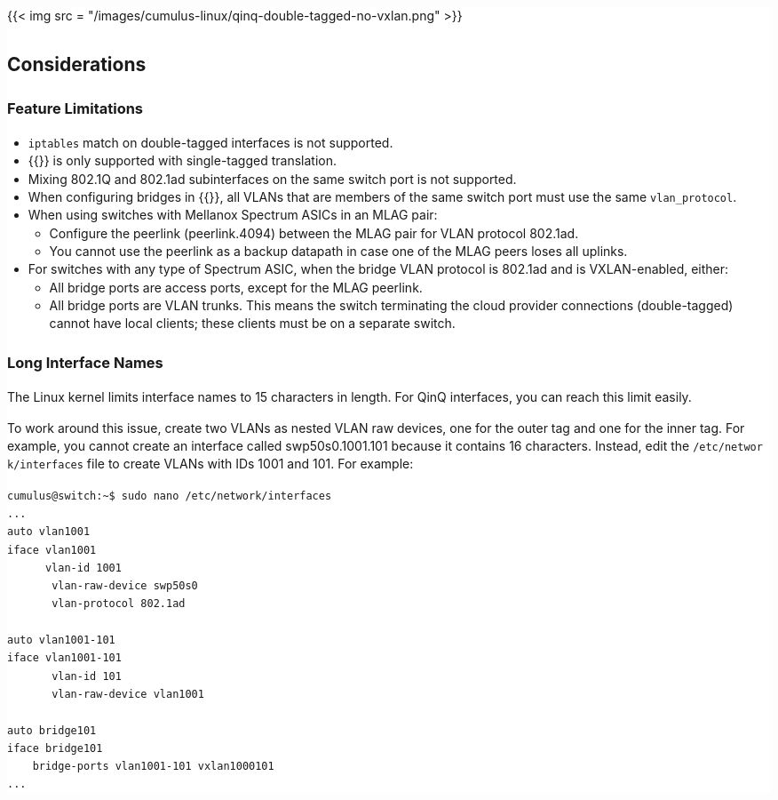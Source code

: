 {{< img src = "/images/cumulus-linux/qinq-double-tagged-no-vxlan.png" >}}

## Considerations

### Feature Limitations

- `iptables` match on double-tagged interfaces is not supported.
- {{<link url="Multi-Chassis-Link-Aggregation-MLAG" text="MLAG">}} is only supported with single-tagged translation.
- Mixing 802.1Q and 802.1ad subinterfaces on the same switch port is not supported.
- When configuring bridges in {{<link url="Traditional-Bridge-Mode" text="traditional mode">}}, all VLANs that are members of the same switch port must use the same `vlan_protocol`.
- When using switches with Mellanox Spectrum ASICs in an MLAG pair:
  - Configure the peerlink (peerlink.4094) between the MLAG pair for VLAN protocol 802.1ad.
  - You cannot use the peerlink as a backup datapath in case one of the MLAG peers loses all uplinks.
- For switches with any type of Spectrum ASIC, when the bridge VLAN protocol is 802.1ad and is VXLAN-enabled, either:
  - All bridge ports are access ports, except for the MLAG peerlink.
  - All bridge ports are VLAN trunks. This means the switch terminating the cloud provider connections (double-tagged) cannot have local clients; these clients must be on a separate switch.

### Long Interface Names

The Linux kernel limits interface names to 15 characters in length. For QinQ interfaces, you can reach this limit easily.

To work around this issue, create two VLANs as nested VLAN raw devices, one for the outer tag and one for the inner tag. For example, you cannot create an interface called swp50s0.1001.101 because it contains 16 characters. Instead, edit the `/etc/network/interfaces` file to create VLANs with IDs 1001 and 101. For example:

```
cumulus@switch:~$ sudo nano /etc/network/interfaces
...
auto vlan1001
iface vlan1001
      vlan-id 1001
       vlan-raw-device swp50s0
       vlan-protocol 802.1ad

auto vlan1001-101
iface vlan1001-101
       vlan-id 101
       vlan-raw-device vlan1001

auto bridge101
iface bridge101
    bridge-ports vlan1001-101 vxlan1000101
...
```
